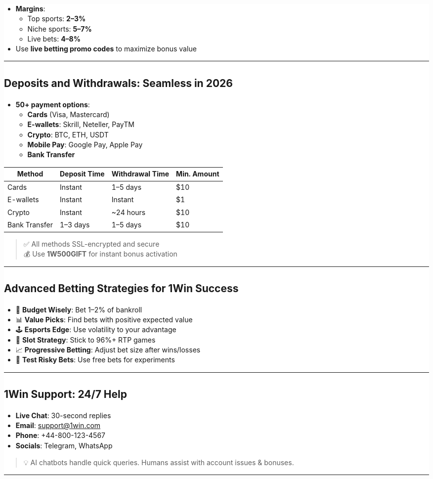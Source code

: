 - **Margins**:
  - Top sports: **2–3%**
  - Niche sports: **5–7%**
  - Live bets: **4–8%**
- Use **live betting promo codes** to maximize bonus value

---

## Deposits and Withdrawals: Seamless in 2026

- **50+ payment options**:
  - **Cards** (Visa, Mastercard)
  - **E-wallets**: Skrill, Neteller, PayTM
  - **Crypto**: BTC, ETH, USDT
  - **Mobile Pay**: Google Pay, Apple Pay
  - **Bank Transfer**

| Method        | Deposit Time | Withdrawal Time | Min. Amount |
|---------------|--------------|-----------------|-------------|
| Cards         | Instant      | 1–5 days        | $10         |
| E-wallets     | Instant      | Instant         | $1          |
| Crypto        | Instant      | ~24 hours       | $10         |
| Bank Transfer | 1–3 days     | 1–5 days        | $10         |

> ✅ All methods SSL-encrypted and secure  
> 💰 Use **1W500GIFT** for instant bonus activation

---

## Advanced Betting Strategies for 1Win Success

- 🎯 **Budget Wisely**: Bet 1–2% of bankroll
- 📊 **Value Picks**: Find bets with positive expected value
- 🕹 **Esports Edge**: Use volatility to your advantage
- 🎰 **Slot Strategy**: Stick to 96%+ RTP games
- 📈 **Progressive Betting**: Adjust bet size after wins/losses
- 🧪 **Test Risky Bets**: Use free bets for experiments

---

## 1Win Support: 24/7 Help

- **Live Chat**: 30-second replies
- **Email**: [support@1win.com](mailto:support@1win.com)
- **Phone**: +44-800-123-4567
- **Socials**: Telegram, WhatsApp

> 💡 AI chatbots handle quick queries. Humans assist with account issues & bonuses.

---
